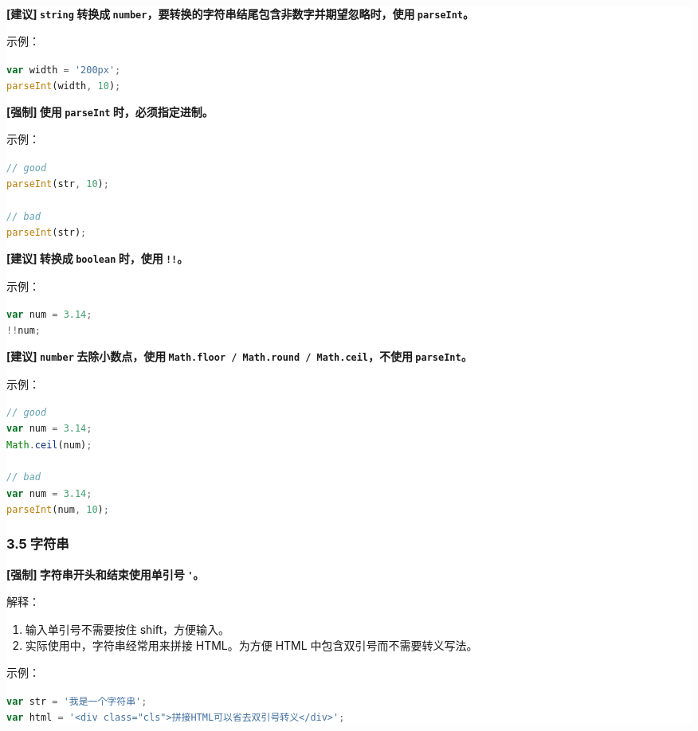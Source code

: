 **[建议] `string` 转换成 `number`，要转换的字符串结尾包含非数字并期望忽略时，使用 `parseInt`。**

示例：

```javascript
var width = '200px';
parseInt(width, 10);
```

**[强制] 使用 `parseInt` 时，必须指定进制。**

示例：

```javascript
// good
parseInt(str, 10);

// bad
parseInt(str);
```

**[建议] 转换成 `boolean` 时，使用 `!!`。**

示例：

```javascript
var num = 3.14;
!!num;
```

**[建议] `number` 去除小数点，使用 `Math.floor / Math.round / Math.ceil`，不使用 `parseInt`。**

示例：

```javascript
// good
var num = 3.14;
Math.ceil(num);

// bad
var num = 3.14;
parseInt(num, 10);
```

### 3.5 字符串

**[强制] 字符串开头和结束使用单引号 `'`。**

解释：

1.  输入单引号不需要按住 shift，方便输入。
2.  实际使用中，字符串经常用来拼接 HTML。为方便 HTML 中包含双引号而不需要转义写法。

示例：

```javascript
var str = '我是一个字符串';
var html = '<div class="cls">拼接HTML可以省去双引号转义</div>';
```


[1]: https://zh.wikipedia.org/zh-cn/%E9%A7%9D%E5%B3%B0%E5%BC%8F%E5%A4%A7%E5%B0%8F%E5%AF%AB
[2]: http://es5.github.io/#x7.6.1
[3]: http://es5.github.io/#D
[4]: http://sizzlejs.com/